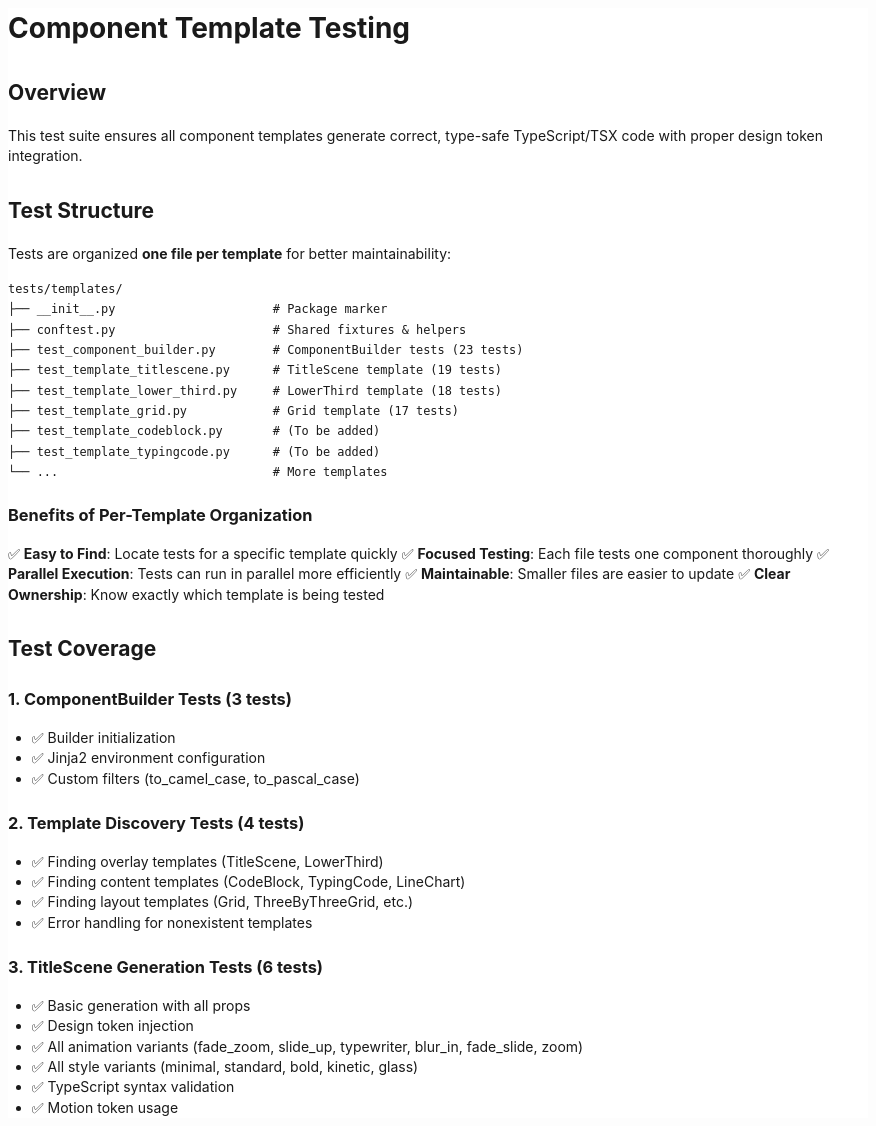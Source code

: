 # Component Template Testing

## Overview

This test suite ensures all component templates generate correct, type-safe TypeScript/TSX code with proper design token integration.

## Test Structure

Tests are organized **one file per template** for better maintainability:

```
tests/templates/
├── __init__.py                      # Package marker
├── conftest.py                      # Shared fixtures & helpers
├── test_component_builder.py        # ComponentBuilder tests (23 tests)
├── test_template_titlescene.py      # TitleScene template (19 tests)
├── test_template_lower_third.py     # LowerThird template (18 tests)
├── test_template_grid.py            # Grid template (17 tests)
├── test_template_codeblock.py       # (To be added)
├── test_template_typingcode.py      # (To be added)
└── ...                              # More templates
```

### Benefits of Per-Template Organization

✅ **Easy to Find**: Locate tests for a specific template quickly
✅ **Focused Testing**: Each file tests one component thoroughly
✅ **Parallel Execution**: Tests can run in parallel more efficiently
✅ **Maintainable**: Smaller files are easier to update
✅ **Clear Ownership**: Know exactly which template is being tested

## Test Coverage

### 1. ComponentBuilder Tests (3 tests)
- ✅ Builder initialization
- ✅ Jinja2 environment configuration
- ✅ Custom filters (to_camel_case, to_pascal_case)

### 2. Template Discovery Tests (4 tests)
- ✅ Finding overlay templates (TitleScene, LowerThird)
- ✅ Finding content templates (CodeBlock, TypingCode, LineChart)
- ✅ Finding layout templates (Grid, ThreeByThreeGrid, etc.)
- ✅ Error handling for nonexistent templates

### 3. TitleScene Generation Tests (6 tests)
- ✅ Basic generation with all props
- ✅ Design token injection
- ✅ All animation variants (fade_zoom, slide_up, typewriter, blur_in, fade_slide, zoom)
- ✅ All style variants (minimal, standard, bold, kinetic, glass)
- ✅ TypeScript syntax validation
- ✅ Motion token usage
